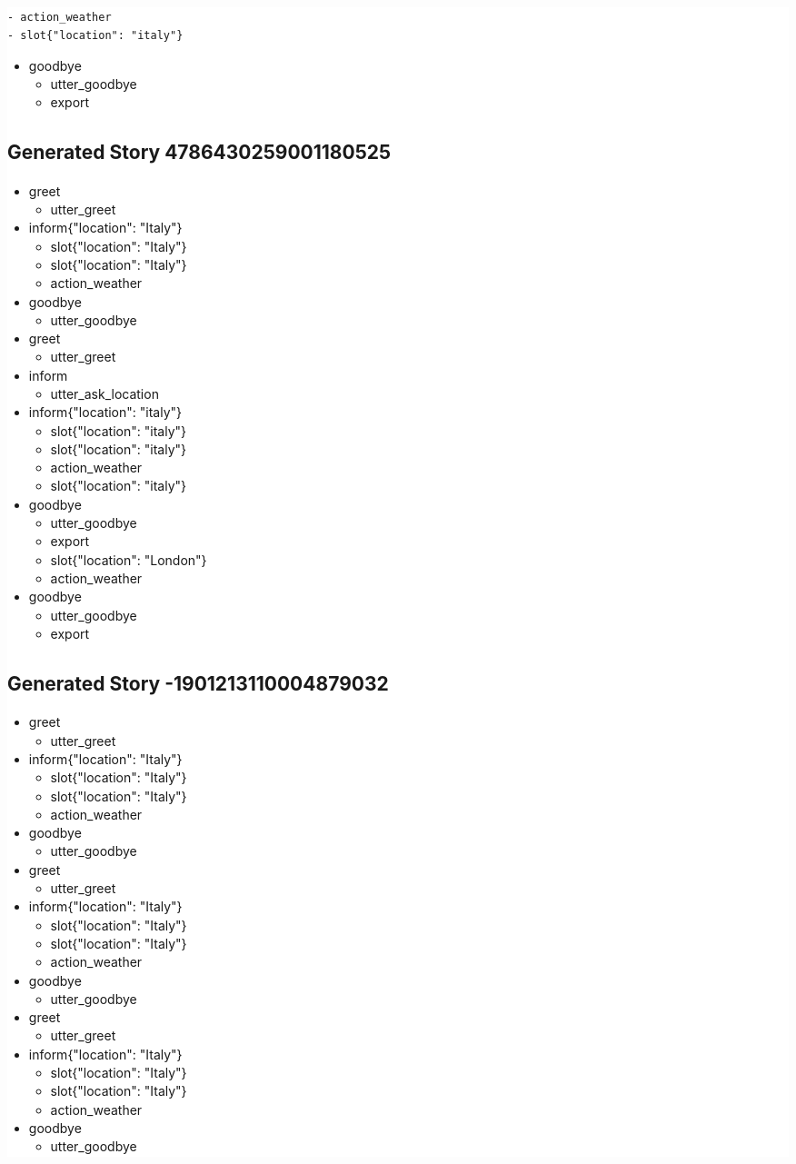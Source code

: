     - action_weather
    - slot{"location": "italy"}
* goodbye
    - utter_goodbye
    - export

## Generated Story 4786430259001180525
* greet
    - utter_greet
* inform{"location": "Italy"}
    - slot{"location": "Italy"}
    - slot{"location": "Italy"}
    - action_weather
* goodbye
    - utter_goodbye
* greet
    - utter_greet
* inform
    - utter_ask_location
* inform{"location": "italy"}
    - slot{"location": "italy"}
    - slot{"location": "italy"}
    - action_weather
    - slot{"location": "italy"}
* goodbye
    - utter_goodbye
    - export
    - slot{"location": "London"}
    - action_weather
* goodbye
    - utter_goodbye
    - export

## Generated Story -1901213110004879032
* greet
    - utter_greet
* inform{"location": "Italy"}
    - slot{"location": "Italy"}
    - slot{"location": "Italy"}
    - action_weather
* goodbye
    - utter_goodbye
* greet
    - utter_greet
* inform{"location": "Italy"}
    - slot{"location": "Italy"}
    - slot{"location": "Italy"}
    - action_weather
* goodbye
    - utter_goodbye
* greet
    - utter_greet
* inform{"location": "Italy"}
    - slot{"location": "Italy"}
    - slot{"location": "Italy"}
    - action_weather
* goodbye
    - utter_goodbye
